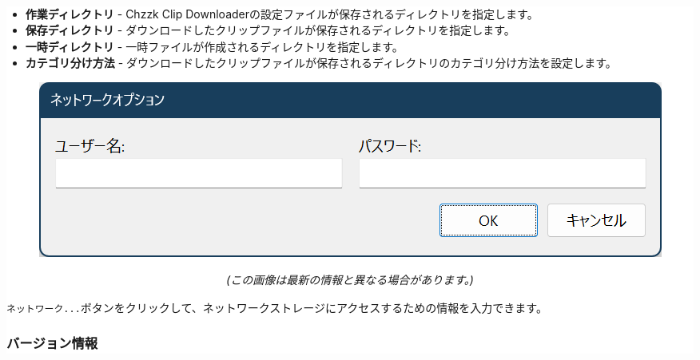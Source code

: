 * **作業ディレクトリ** - Chzzk Clip Downloaderの設定ファイルが保存されるディレクトリを指定します。
* **保存ディレクトリ** - ダウンロードしたクリップファイルが保存されるディレクトリを指定します。
* **一時ディレクトリ** - 一時ファイルが作成されるディレクトリを指定します。
* **カテゴリ分け方法** - ダウンロードしたクリップファイルが保存されるディレクトリのカテゴリ分け方法を設定します。

<div style='text-align: center'>
<img src='../../img/screenshots/cman_ja-JP/cman_settings_network.png' />
<p><i>(この画像は最新の情報と異なる場合があります。)</i></p>
</div>

`ネットワーク...`ボタンをクリックして、ネットワークストレージにアクセスするための情報を入力できます。

### バージョン情報

<div style='text-align: center'>